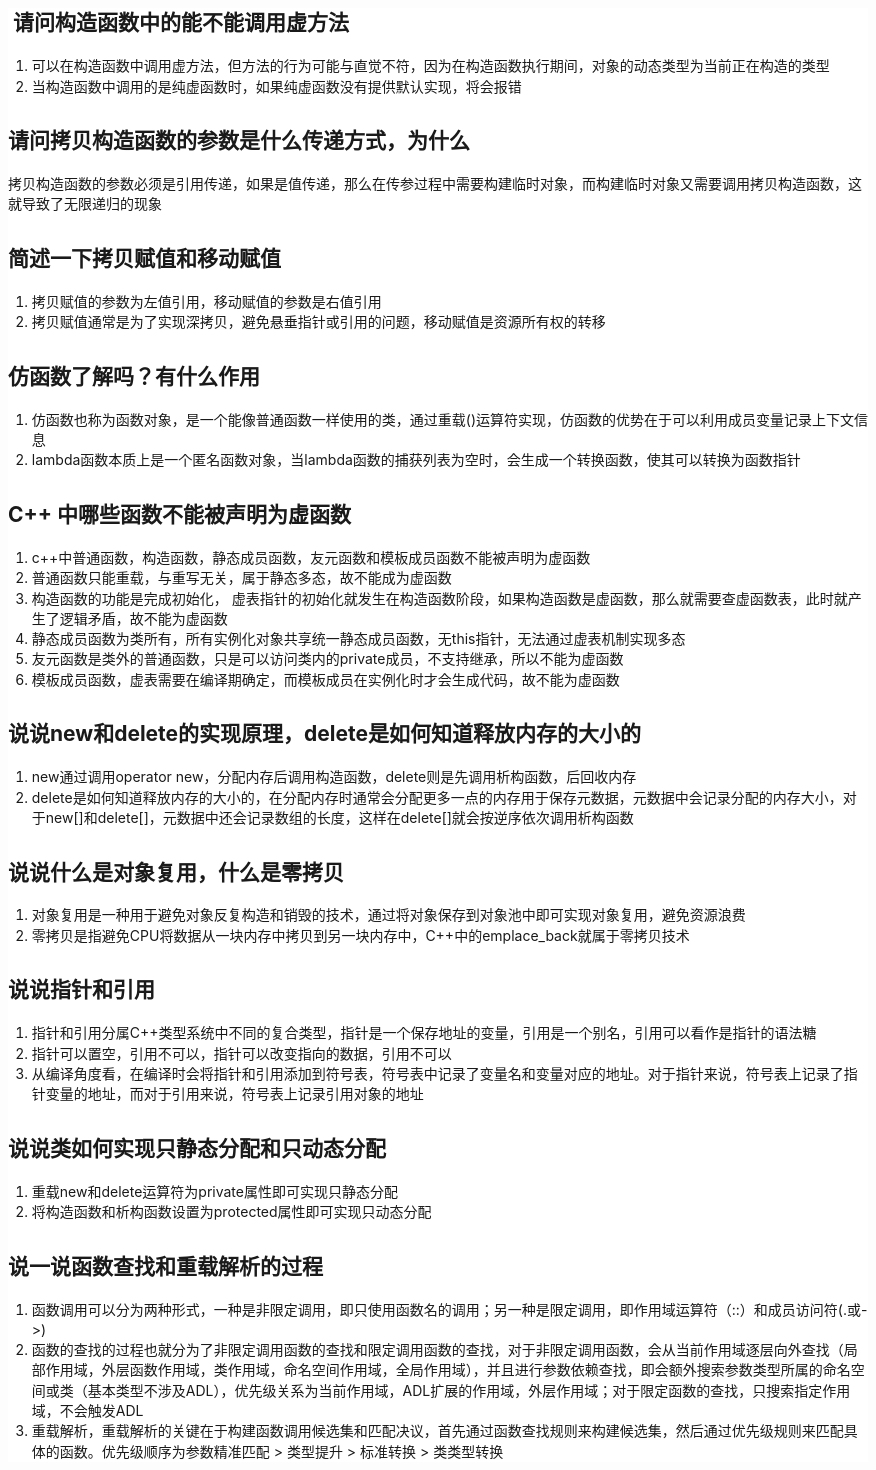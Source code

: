 ##  请问构造函数中的能不能调用虚方法
1. 可以在构造函数中调用虚方法，但方法的行为可能与直觉不符，因为在构造函数执行期间，对象的动态类型为当前正在构造的类型
2. 当构造函数中调用的是纯虚函数时，如果纯虚函数没有提供默认实现，将会报错

## 请问拷贝构造函数的参数是什么传递方式，为什么
拷贝构造函数的参数必须是引用传递，如果是值传递，那么在传参过程中需要构建临时对象，而构建临时对象又需要调用拷贝构造函数，这就导致了无限递归的现象

## 简述一下拷贝赋值和移动赋值
1. 拷贝赋值的参数为左值引用，移动赋值的参数是右值引用
2. 拷贝赋值通常是为了实现深拷贝，避免悬垂指针或引用的问题，移动赋值是资源所有权的转移

## 仿函数了解吗？有什么作用
1. 仿函数也称为函数对象，是一个能像普通函数一样使用的类，通过重载()运算符实现，仿函数的优势在于可以利用成员变量记录上下文信息
2. lambda函数本质上是一个匿名函数对象，当lambda函数的捕获列表为空时，会生成一个转换函数，使其可以转换为函数指针

## C++ 中哪些函数不能被声明为虚函数
1. c++中普通函数，构造函数，静态成员函数，友元函数和模板成员函数不能被声明为虚函数
2. 普通函数只能重载，与重写无关，属于静态多态，故不能成为虚函数
3. 构造函数的功能是完成初始化，  虚表指针的初始化就发生在构造函数阶段，如果构造函数是虚函数，那么就需要查虚函数表，此时就产生了逻辑矛盾，故不能为虚函数
4. 静态成员函数为类所有，所有实例化对象共享统一静态成员函数，无this指针，无法通过虚表机制实现多态
5. 友元函数是类外的普通函数，只是可以访问类内的private成员，不支持继承，所以不能为虚函数
6. 模板成员函数，虚表需要在编译期确定，而模板成员在实例化时才会生成代码，故不能为虚函数

## 说说new和delete的实现原理，delete是如何知道释放内存的大小的
1. new通过调用operator new，分配内存后调用构造函数，delete则是先调用析构函数，后回收内存
2. delete是如何知道释放内存的大小的，在分配内存时通常会分配更多一点的内存用于保存元数据，元数据中会记录分配的内存大小，对于new[]和delete[]，元数据中还会记录数组的长度，这样在delete[]就会按逆序依次调用析构函数

## 说说什么是对象复用，什么是零拷贝
1. 对象复用是一种用于避免对象反复构造和销毁的技术，通过将对象保存到对象池中即可实现对象复用，避免资源浪费
2. 零拷贝是指避免CPU将数据从一块内存中拷贝到另一块内存中，C++中的emplace_back就属于零拷贝技术

## 说说指针和引用
1. 指针和引用分属C++类型系统中不同的复合类型，指针是一个保存地址的变量，引用是一个别名，引用可以看作是指针的语法糖
2. 指针可以置空，引用不可以，指针可以改变指向的数据，引用不可以
3. 从编译角度看，在编译时会将指针和引用添加到符号表，符号表中记录了变量名和变量对应的地址。对于指针来说，符号表上记录了指针变量的地址，而对于引用来说，符号表上记录引用对象的地址

## 说说类如何实现只静态分配和只动态分配
1. 重载new和delete运算符为private属性即可实现只静态分配
2. 将构造函数和析构函数设置为protected属性即可实现只动态分配

## 说一说函数查找和重载解析的过程
1. 函数调用可以分为两种形式，一种是非限定调用，即只使用函数名的调用；另一种是限定调用，即作用域运算符（::）和成员访问符(.或->)
2. 函数的查找的过程也就分为了非限定调用函数的查找和限定调用函数的查找，对于非限定调用函数，会从当前作用域逐层向外查找（局部作用域，外层函数作用域，类作用域，命名空间作用域，全局作用域），并且进行参数依赖查找，即会额外搜索参数类型所属的命名空间或类（基本类型不涉及ADL），优先级关系为当前作用域，ADL扩展的作用域，外层作用域；对于限定函数的查找，只搜索指定作用域，不会触发ADL
3. 重载解析，重载解析的关键在于构建函数调用候选集和匹配决议，首先通过函数查找规则来构建候选集，然后通过优先级规则来匹配具体的函数。优先级顺序为参数精准匹配 > 类型提升 > 标准转换 > 类类型转换
